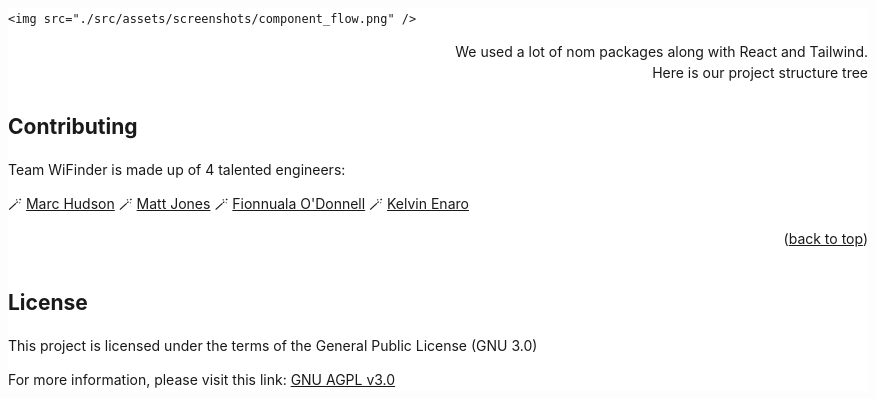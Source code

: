     <img src="./src/assets/screenshots/component_flow.png" />
  </div>
</div>
  <div align="right">
    <p>We used a lot of nom packages along with React and   Tailwind. <br>Here is our project structure tree
    </p>
  </div>


## Contributing

Team WiFinder is made up of 4 talented engineers:

🪄 [Marc Hudson](https://github.com/marcahudson26) 
🪄 [Matt Jones](https://github.com/Matt-Jones-Developer)
🪄 [Fionnuala O'Donnell](https://github.com/Fi-OD/)
🪄 [Kelvin Enaro](https://github.com/DeveloperK7E)


<p align="right">(<a href="#readme-top">back to top</a>)</p>

#
## License

This project is licensed under the terms of the General Public License (GNU 3.0)

For more information, please visit this link: [GNU AGPL v3.0](https://choosealicense.com/licenses/agpl-3.0/)

